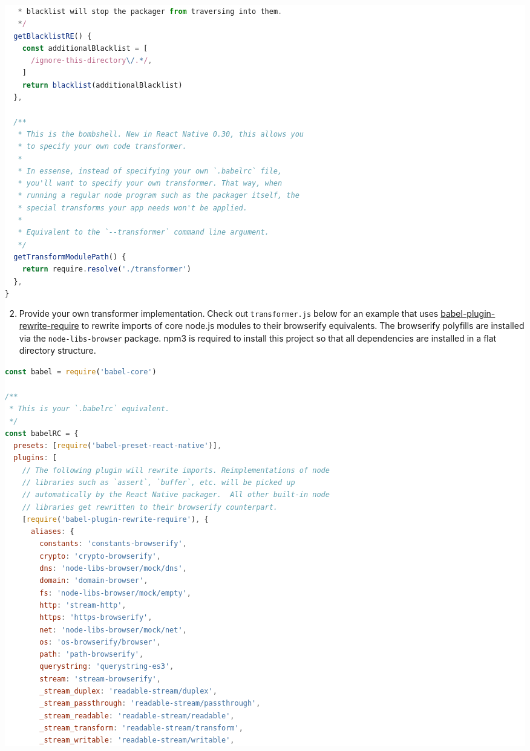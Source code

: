 ```javascript
   * blacklist will stop the packager from traversing into them.
   */
  getBlacklistRE() {
    const additionalBlacklist = [
      /ignore-this-directory\/.*/,
    ]
    return blacklist(additionalBlacklist)
  },

  /**
   * This is the bombshell. New in React Native 0.30, this allows you
   * to specify your own code transformer.
   *
   * In essense, instead of specifying your own `.babelrc` file,
   * you'll want to specify your own transformer. That way, when
   * running a regular node program such as the packager itself, the
   * special transforms your app needs won't be applied.
   *
   * Equivalent to the `--transformer` command line argument.
   */
  getTransformModulePath() {
    return require.resolve('./transformer')
  },
}
```

2. Provide your own transformer implementation. Check out `transformer.js` below for an example that uses [babel-plugin-rewrite-require](https://www.npmjs.com/package/babel-plugin-rewrite-require) to rewrite imports of core node.js modules to their browserify equivalents. The browserify polyfills are installed via the `node-libs-browser` package. npm3 is required to install this project so that all dependencies are installed in a flat directory structure.

```javascript
const babel = require('babel-core')

/**
 * This is your `.babelrc` equivalent.
 */
const babelRC = {
  presets: [require('babel-preset-react-native')],
  plugins: [
    // The following plugin will rewrite imports. Reimplementations of node
    // libraries such as `assert`, `buffer`, etc. will be picked up
    // automatically by the React Native packager.  All other built-in node
    // libraries get rewritten to their browserify counterpart.
    [require('babel-plugin-rewrite-require'), {
      aliases: {
        constants: 'constants-browserify',
        crypto: 'crypto-browserify',
        dns: 'node-libs-browser/mock/dns',
        domain: 'domain-browser',
        fs: 'node-libs-browser/mock/empty',
        http: 'stream-http',
        https: 'https-browserify',
        net: 'node-libs-browser/mock/net',
        os: 'os-browserify/browser',
        path: 'path-browserify',
        querystring: 'querystring-es3',
        stream: 'stream-browserify',
        _stream_duplex: 'readable-stream/duplex',
        _stream_passthrough: 'readable-stream/passthrough',
        _stream_readable: 'readable-stream/readable',
        _stream_transform: 'readable-stream/transform',
        _stream_writable: 'readable-stream/writable',
```

[eslint-www]: http://www.eslint.org
[npm-url]: https://npm.iherb.net/package/@iherb/ui-tools-cli
[npm-image]: https://shields.iherb.net/npm/v/@iherb/ui-tools-cli.svg